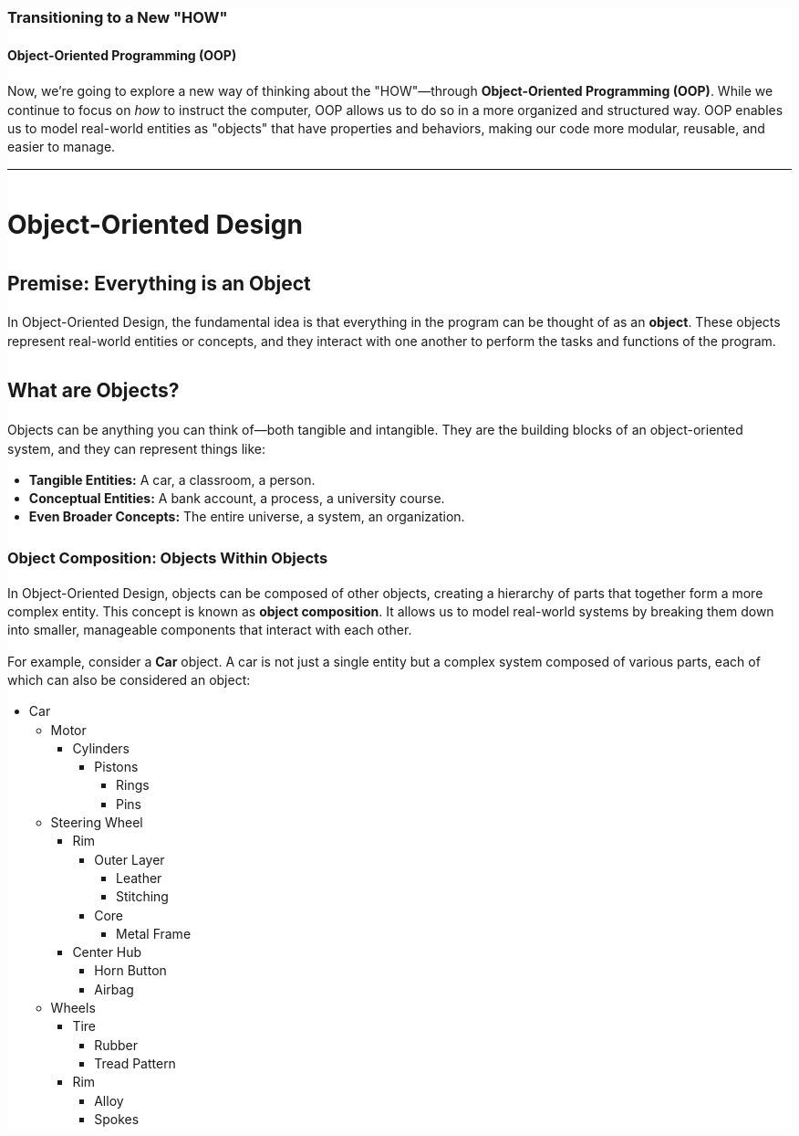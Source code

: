 ### Transitioning to a New "HOW"

#### Object-Oriented Programming (OOP)

Now, we’re going to explore a new way of thinking about the "HOW"—through **Object-Oriented Programming (OOP)**. While we continue to focus on _how_ to instruct the computer, OOP allows us to do so in a more organized and structured way. OOP enables us to model real-world entities as "objects" that have properties and behaviors, making our code more modular, reusable, and easier to manage.

---

# Object-Oriented Design

## Premise: Everything is an Object

In Object-Oriented Design, the fundamental idea is that everything in the program can be thought of as an **object**. These objects represent real-world entities or concepts, and they interact with one another to perform the tasks and functions of the program.

## What are Objects?

Objects can be anything you can think of—both tangible and intangible. They are the building blocks of an object-oriented system, and they can represent things like:

-   **Tangible Entities:** A car, a classroom, a person.
-   **Conceptual Entities:** A bank account, a process, a university course.
-   **Even Broader Concepts:** The entire universe, a system, an organization.

### Object Composition: Objects Within Objects

In Object-Oriented Design, objects can be composed of other objects, creating a hierarchy of parts that together form a more complex entity. This concept is known as **object composition**. It allows us to model real-world systems by breaking them down into smaller, manageable components that interact with each other.

For example, consider a **Car** object. A car is not just a single entity but a complex system composed of various parts, each of which can also be considered an object:

-   Car
    -   Motor
        -   Cylinders
            -   Pistons
                -   Rings
                -   Pins
    -   Steering Wheel
        -   Rim
            -   Outer Layer
                -   Leather
                -   Stitching
            -   Core
                -   Metal Frame
        -   Center Hub
            -   Horn Button
            -   Airbag
    -   Wheels
        -   Tire
            -   Rubber
            -   Tread Pattern
        -   Rim
            -   Alloy
            -   Spokes
